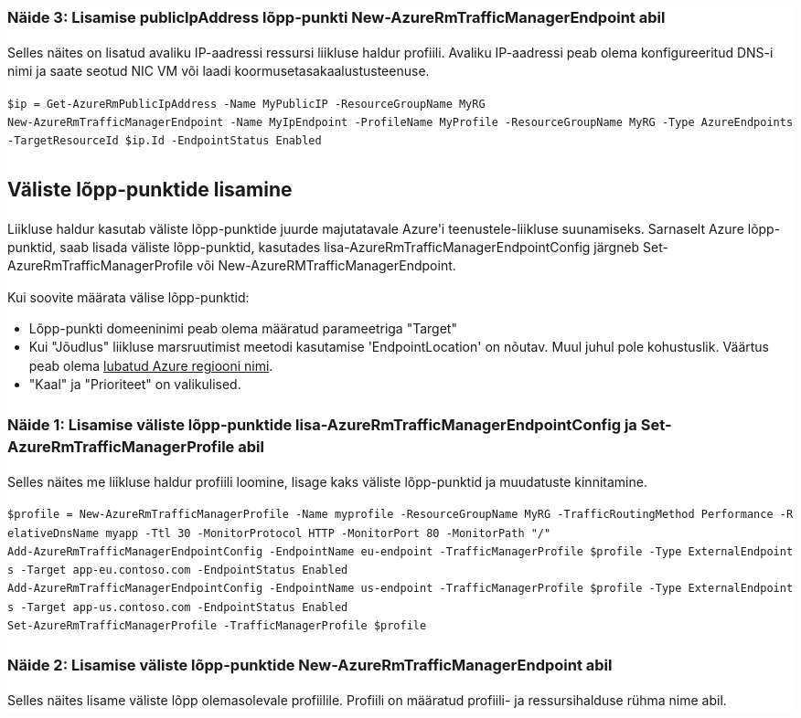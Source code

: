 ### <a name="example-3-adding-a-publicipaddress-endpoint-using-new-azurermtrafficmanagerendpoint"></a>Näide 3: Lisamise publicIpAddress lõpp-punkti New-AzureRmTrafficManagerEndpoint abil

Selles näites on lisatud avaliku IP-aadressi ressursi liikluse haldur profiili. Avaliku IP-aadressi peab olema konfigureeritud DNS-i nimi ja saate seotud NIC VM või laadi koormusetasakaalustusteenuse.

    $ip = Get-AzureRmPublicIpAddress -Name MyPublicIP -ResourceGroupName MyRG
    New-AzureRmTrafficManagerEndpoint -Name MyIpEndpoint -ProfileName MyProfile -ResourceGroupName MyRG -Type AzureEndpoints -TargetResourceId $ip.Id -EndpointStatus Enabled

## <a name="adding-external-endpoints"></a>Väliste lõpp-punktide lisamine

Liikluse haldur kasutab väliste lõpp-punktide juurde majutatavale Azure'i teenustele-liikluse suunamiseks. Sarnaselt Azure lõpp-punktid, saab lisada väliste lõpp-punktid, kasutades lisa-AzureRmTrafficManagerEndpointConfig järgneb Set-AzureRmTrafficManagerProfile või New-AzureRMTrafficManagerEndpoint.

Kui soovite määrata välise lõpp-punktid:

- Lõpp-punkti domeeninimi peab olema määratud parameetriga "Target"
- Kui "Jõudlus" liikluse marsruutimist meetodi kasutamise 'EndpointLocation' on nõutav. Muul juhul pole kohustuslik. Väärtus peab olema [lubatud Azure regiooni nimi](https://azure.microsoft.com/regions/).
- "Kaal" ja "Prioriteet" on valikulised.

### <a name="example-1-adding-external-endpoints-using-add-azurermtrafficmanagerendpointconfig-and-set-azurermtrafficmanagerprofile"></a>Näide 1: Lisamise väliste lõpp-punktide lisa-AzureRmTrafficManagerEndpointConfig ja Set-AzureRmTrafficManagerProfile abil

Selles näites me liikluse haldur profiili loomine, lisage kaks väliste lõpp-punktid ja muudatuste kinnitamine.

    $profile = New-AzureRmTrafficManagerProfile -Name myprofile -ResourceGroupName MyRG -TrafficRoutingMethod Performance -RelativeDnsName myapp -Ttl 30 -MonitorProtocol HTTP -MonitorPort 80 -MonitorPath "/"
    Add-AzureRmTrafficManagerEndpointConfig -EndpointName eu-endpoint -TrafficManagerProfile $profile -Type ExternalEndpoints -Target app-eu.contoso.com -EndpointStatus Enabled
    Add-AzureRmTrafficManagerEndpointConfig -EndpointName us-endpoint -TrafficManagerProfile $profile -Type ExternalEndpoints -Target app-us.contoso.com -EndpointStatus Enabled
    Set-AzureRmTrafficManagerProfile -TrafficManagerProfile $profile

### <a name="example-2-adding-external-endpoints-using-new-azurermtrafficmanagerendpoint"></a>Näide 2: Lisamise väliste lõpp-punktide New-AzureRmTrafficManagerEndpoint abil

Selles näites lisame väliste lõpp olemasolevale profiilile. Profiili on määratud profiili- ja ressursihalduse rühma nime abil.
